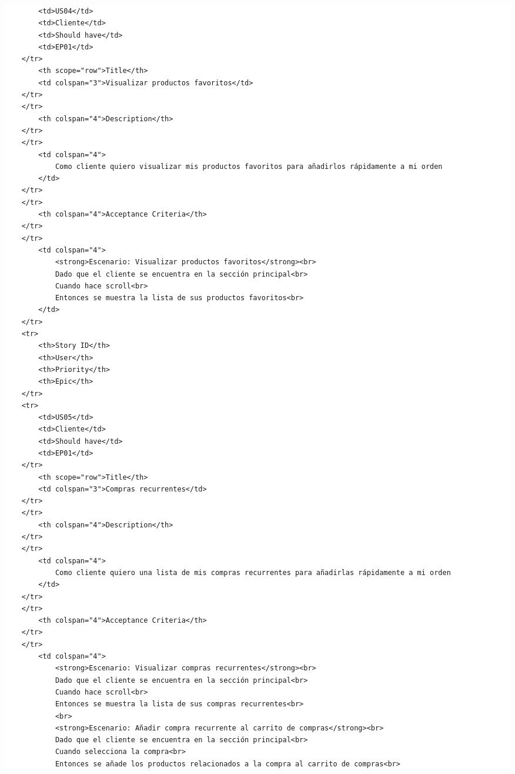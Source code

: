             <td>US04</td>
            <td>Cliente</td>
            <td>Should have</td>
            <td>EP01</td>
        </tr>
            <th scope="row">Title</th>
            <td colspan="3">Visualizar productos favoritos</td>
        </tr>
        </tr>
            <th colspan="4">Description</th>
        </tr>
        </tr>
            <td colspan="4">
                Como cliente quiero visualizar mis productos favoritos para añadirlos rápidamente a mi orden
            </td>
        </tr>
        </tr>
            <th colspan="4">Acceptance Criteria</th>
        </tr>
        </tr>
            <td colspan="4">
                <strong>Escenario: Visualizar productos favoritos</strong><br>
                Dado que el cliente se encuentra en la sección principal<br>
                Cuando hace scroll<br>
                Entonces se muestra la lista de sus productos favoritos<br>
            </td>
        </tr>
        <tr>
            <th>Story ID</th>
            <th>User</th>
            <th>Priority</th>
            <th>Epic</th>
        </tr>
        <tr>
            <td>US05</td>
            <td>Cliente</td>
            <td>Should have</td>
            <td>EP01</td>
        </tr>
            <th scope="row">Title</th>
            <td colspan="3">Compras recurrentes</td>
        </tr>
        </tr>
            <th colspan="4">Description</th>
        </tr>
        </tr>
            <td colspan="4">
                Como cliente quiero una lista de mis compras recurrentes para añadirlas rápidamente a mi orden
            </td>
        </tr>
        </tr>
            <th colspan="4">Acceptance Criteria</th>
        </tr>
        </tr>
            <td colspan="4">
                <strong>Escenario: Visualizar compras recurrentes</strong><br>
                Dado que el cliente se encuentra en la sección principal<br>
                Cuando hace scroll<br>
                Entonces se muestra la lista de sus compras recurrentes<br>
                <br>
                <strong>Escenario: Añadir compra recurrente al carrito de compras</strong><br>
                Dado que el cliente se encuentra en la sección principal<br>
                Cuando selecciona la compra<br>
                Entonces se añade los productos relacionados a la compra al carrito de compras<br>